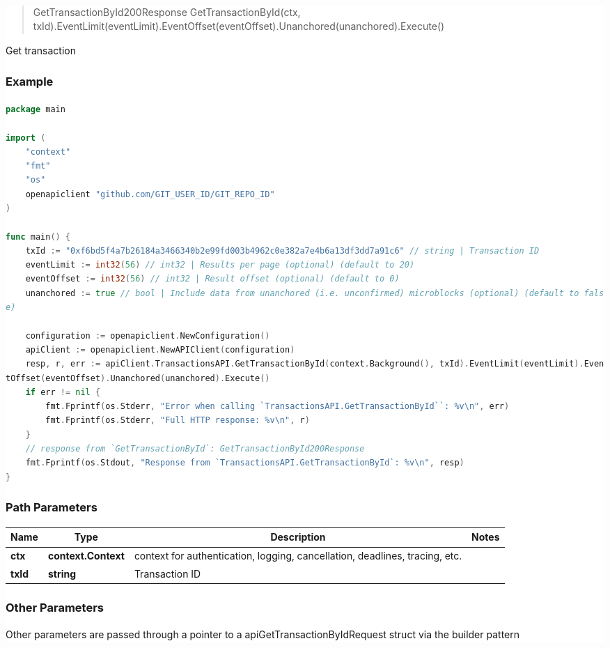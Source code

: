 > GetTransactionById200Response GetTransactionById(ctx, txId).EventLimit(eventLimit).EventOffset(eventOffset).Unanchored(unanchored).Execute()

Get transaction



### Example

```go
package main

import (
	"context"
	"fmt"
	"os"
	openapiclient "github.com/GIT_USER_ID/GIT_REPO_ID"
)

func main() {
	txId := "0xf6bd5f4a7b26184a3466340b2e99fd003b4962c0e382a7e4b6a13df3dd7a91c6" // string | Transaction ID
	eventLimit := int32(56) // int32 | Results per page (optional) (default to 20)
	eventOffset := int32(56) // int32 | Result offset (optional) (default to 0)
	unanchored := true // bool | Include data from unanchored (i.e. unconfirmed) microblocks (optional) (default to false)

	configuration := openapiclient.NewConfiguration()
	apiClient := openapiclient.NewAPIClient(configuration)
	resp, r, err := apiClient.TransactionsAPI.GetTransactionById(context.Background(), txId).EventLimit(eventLimit).EventOffset(eventOffset).Unanchored(unanchored).Execute()
	if err != nil {
		fmt.Fprintf(os.Stderr, "Error when calling `TransactionsAPI.GetTransactionById``: %v\n", err)
		fmt.Fprintf(os.Stderr, "Full HTTP response: %v\n", r)
	}
	// response from `GetTransactionById`: GetTransactionById200Response
	fmt.Fprintf(os.Stdout, "Response from `TransactionsAPI.GetTransactionById`: %v\n", resp)
}
```

### Path Parameters


Name | Type | Description  | Notes
------------- | ------------- | ------------- | -------------
**ctx** | **context.Context** | context for authentication, logging, cancellation, deadlines, tracing, etc.
**txId** | **string** | Transaction ID | 

### Other Parameters

Other parameters are passed through a pointer to a apiGetTransactionByIdRequest struct via the builder pattern
